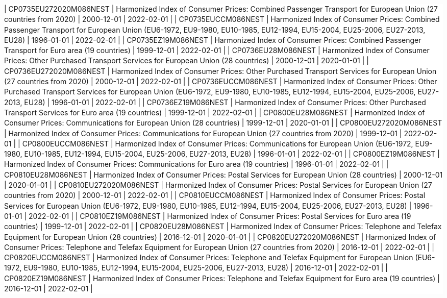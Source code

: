 | CP0735EU272020M086NEST | Harmonized Index of Consumer Prices: Combined Passenger Transport for European Union (27 countries from 2020)                                                                                                                                    | 2000-12-01          | 2022-02-01        |
| CP0735EUCCM086NEST     | Harmonized Index of Consumer Prices: Combined Passenger Transport for European Union (EU6-1972, EU9-1980, EU10-1985, EU12-1994, EU15-2004, EU25-2006, EU27-2013, EU28)                                                                           | 1996-01-01          | 2022-02-01        |
| CP0735EZ19M086NEST     | Harmonized Index of Consumer Prices: Combined Passenger Transport for Euro area (19 countries)                                                                                                                                                   | 1999-12-01          | 2022-02-01        |
| CP0736EU28M086NEST     | Harmonized Index of Consumer Prices: Other Purchased Transport Services for European Union (28 countries)                                                                                                                                        | 2000-12-01          | 2020-01-01        |
| CP0736EU272020M086NEST | Harmonized Index of Consumer Prices: Other Purchased Transport Services for European Union (27 countries from 2020)                                                                                                                              | 2000-12-01          | 2022-02-01        |
| CP0736EUCCM086NEST     | Harmonized Index of Consumer Prices: Other Purchased Transport Services for European Union (EU6-1972, EU9-1980, EU10-1985, EU12-1994, EU15-2004, EU25-2006, EU27-2013, EU28)                                                                     | 1996-01-01          | 2022-02-01        |
| CP0736EZ19M086NEST     | Harmonized Index of Consumer Prices: Other Purchased Transport Services for Euro area (19 countries)                                                                                                                                             | 1999-12-01          | 2022-02-01        |
| CP0800EU28M086NEST     | Harmonized Index of Consumer Prices: Communications for European Union (28 countries)                                                                                                                                                            | 1999-12-01          | 2020-01-01        |
| CP0800EU272020M086NEST | Harmonized Index of Consumer Prices: Communications for European Union (27 countries from 2020)                                                                                                                                                  | 1999-12-01          | 2022-02-01        |
| CP0800EUCCM086NEST     | Harmonized Index of Consumer Prices: Communications for European Union (EU6-1972, EU9-1980, EU10-1985, EU12-1994, EU15-2004, EU25-2006, EU27-2013, EU28)                                                                                         | 1996-01-01          | 2022-02-01        |
| CP0800EZ19M086NEST     | Harmonized Index of Consumer Prices: Communications for Euro area (19 countries)                                                                                                                                                                 | 1996-01-01          | 2022-02-01        |
| CP0810EU28M086NEST     | Harmonized Index of Consumer Prices: Postal Services for European Union (28 countries)                                                                                                                                                           | 2000-12-01          | 2020-01-01        |
| CP0810EU272020M086NEST | Harmonized Index of Consumer Prices: Postal Services for European Union (27 countries from 2020)                                                                                                                                                 | 2000-12-01          | 2022-02-01        |
| CP0810EUCCM086NEST     | Harmonized Index of Consumer Prices: Postal Services for European Union (EU6-1972, EU9-1980, EU10-1985, EU12-1994, EU15-2004, EU25-2006, EU27-2013, EU28)                                                                                        | 1996-01-01          | 2022-02-01        |
| CP0810EZ19M086NEST     | Harmonized Index of Consumer Prices: Postal Services for Euro area (19 countries)                                                                                                                                                                | 1999-12-01          | 2022-02-01        |
| CP0820EU28M086NEST     | Harmonized Index of Consumer Prices: Telephone and Telefax Equipment for European Union (28 countries)                                                                                                                                           | 2016-12-01          | 2020-01-01        |
| CP0820EU272020M086NEST | Harmonized Index of Consumer Prices: Telephone and Telefax Equipment for European Union (27 countries from 2020)                                                                                                                                 | 2016-12-01          | 2022-02-01        |
| CP0820EUCCM086NEST     | Harmonized Index of Consumer Prices: Telephone and Telefax Equipment for European Union (EU6-1972, EU9-1980, EU10-1985, EU12-1994, EU15-2004, EU25-2006, EU27-2013, EU28)                                                                        | 2016-12-01          | 2022-02-01        |
| CP0820EZ19M086NEST     | Harmonized Index of Consumer Prices: Telephone and Telefax Equipment for Euro area (19 countries)                                                                                                                                                | 2016-12-01          | 2022-02-01        |